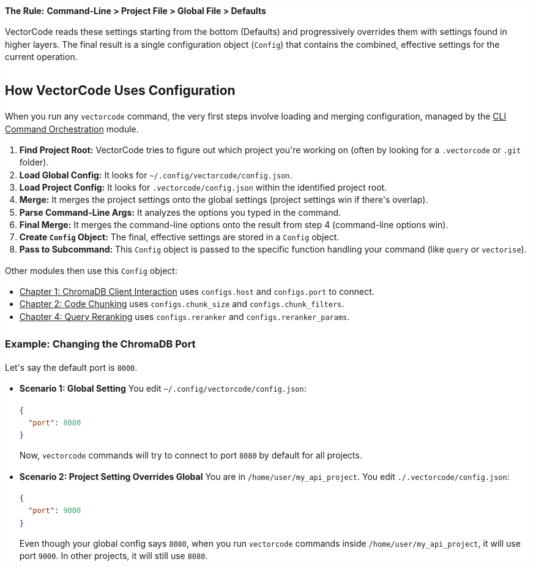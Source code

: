 **The Rule:** **Command-Line > Project File > Global File > Defaults**

VectorCode reads these settings starting from the bottom (Defaults) and progressively overrides them with settings found in higher layers. The final result is a single configuration object (`Config`) that contains the combined, effective settings for the current operation.

## How VectorCode Uses Configuration

When you run any `vectorcode` command, the very first steps involve loading and merging configuration, managed by the [CLI Command Orchestration](03_cli_command_orchestration_.md) module.

1.  **Find Project Root:** VectorCode tries to figure out which project you're working on (often by looking for a `.vectorcode` or `.git` folder).
2.  **Load Global Config:** It looks for `~/.config/vectorcode/config.json`.
3.  **Load Project Config:** It looks for `.vectorcode/config.json` within the identified project root.
4.  **Merge:** It merges the project settings onto the global settings (project settings win if there's overlap).
5.  **Parse Command-Line Args:** It analyzes the options you typed in the command.
6.  **Final Merge:** It merges the command-line options onto the result from step 4 (command-line options win).
7.  **Create `Config` Object:** The final, effective settings are stored in a `Config` object.
8.  **Pass to Subcommand:** This `Config` object is passed to the specific function handling your command (like `query` or `vectorise`).

Other modules then use this `Config` object:
*   [Chapter 1: ChromaDB Client Interaction](01_chromadb_client_interaction_.md) uses `configs.host` and `configs.port` to connect.
*   [Chapter 2: Code Chunking](02_code_chunking_.md) uses `configs.chunk_size` and `configs.chunk_filters`.
*   [Chapter 4: Query Reranking](04_query_reranking_.md) uses `configs.reranker` and `configs.reranker_params`.

### Example: Changing the ChromaDB Port

Let's say the default port is `8000`.

*   **Scenario 1: Global Setting**
    You edit `~/.config/vectorcode/config.json`:
    ```json
    {
      "port": 8080
    }
    ```
    Now, `vectorcode` commands will try to connect to port `8080` by default for all projects.

*   **Scenario 2: Project Setting Overrides Global**
    You are in `/home/user/my_api_project`. You edit `./.vectorcode/config.json`:
    ```json
    {
      "port": 9000
    }
    ```
    Even though your global config says `8080`, when you run `vectorcode` commands inside `/home/user/my_api_project`, it will use port `9000`. In other projects, it will still use `8080`.
